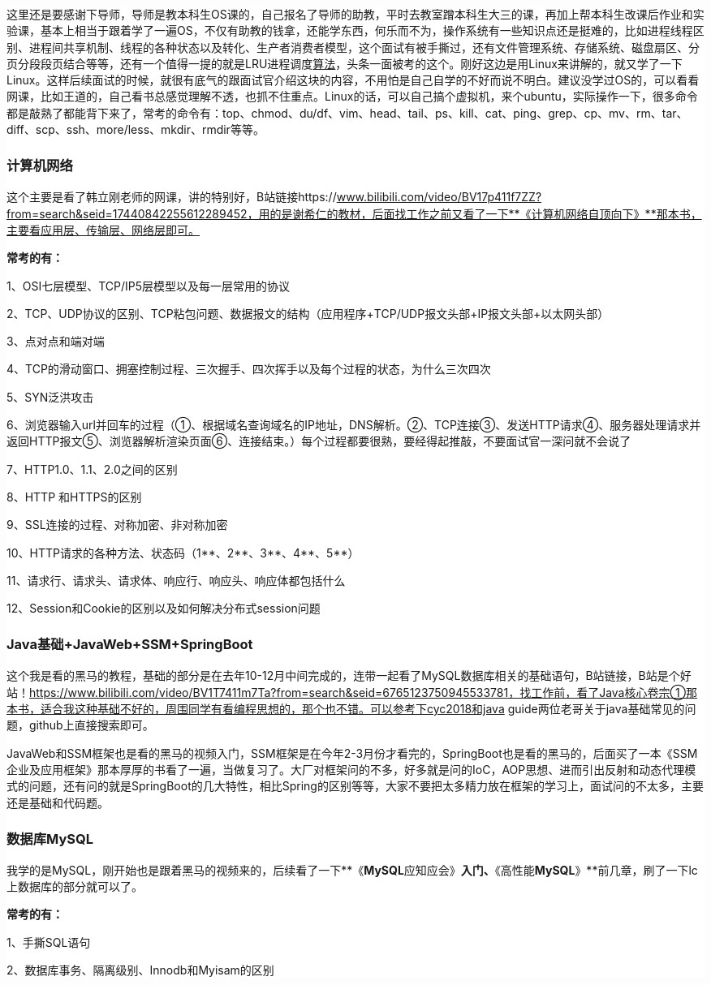   这里还是要感谢下导师，导师是教本科生OS课的，自己报名了导师的助教，平时去教室蹭本科生大三的课，再加上帮本科生改课后作业和实验课，基本上相当于跟着学了一遍OS，不仅有助教的钱拿，还能学东西，何乐而不为，操作系统有一些知识点还是挺难的，比如进程线程区别、进程间共享机制、线程的各种状态以及转化、生产者消费者模型，这个面试有被手撕过，还有文件管理系统、存储系统、磁盘扇区、分页分段段页结合等等，还有一个值得一提的就是LRU进程调度[算法]()，头条一面被考的这个。刚好这边是用Linux来讲解的，就又学了一下Linux。这样后续面试的时候，就很有底气的跟面试官介绍这块的内容，不用怕是自己自学的不好而说不明白。建议没学过OS的，可以看看网课，比如王道的，自己看书总感觉理解不透，也抓不住重点。Linux的话，可以自己搞个虚拟机，来个ubuntu，实际操作一下，很多命令都是敲熟了都能背下来了，常考的命令有：top、chmod、du/df、vim、head、tail、ps、kill、cat、ping、grep、cp、mv、rm、tar、diff、scp、ssh、more/less、mkdir、rmdir等等。 

###  计算机网络 

这个主要是看了韩立刚老师的网课，讲的特别好，B站链接https://www.bilibili.com/video/BV17p411f7ZZ?from=search&seid=17440842255612289452，用的是谢希仁的教材，后面找工作之前又看了一下**《计算机网络自顶向下》**那本书，主要看应用层、传输层、网络层即可。 

 **常考的有：** 

1、OSI七层模型、TCP/IP5层模型以及每一层常用的协议

2、TCP、UDP协议的区别、TCP粘包问题、数据报文的结构（应用程序+TCP/UDP报文头部+IP报文头部+以太网头部）

3、点对点和端对端

4、TCP的滑动窗口、拥塞控制过程、三次握手、四次挥手以及每个过程的状态，为什么三次四次

5、SYN泛洪攻击

6、浏览器输入url并回车的过程（①、根据域名查询域名的IP地址，DNS解析。②、TCP连接③、发送HTTP请求④、服务器处理请求并返回HTTP报文⑤、浏览器解析渲染页面⑥、连接结束。）每个过程都要很熟，要经得起推敲，不要面试官一深问就不会说了

7、HTTP1.0、1.1、2.0之间的区别

8、HTTP 和HTTPS的区别

9、SSL连接的过程、对称加密、非对称加密

10、HTTP请求的各种方法、状态码（1**、2**、3**、4**、5**）

11、请求行、请求头、请求体、响应行、响应头、响应体都包括什么

 12、Session和Cookie的区别以及如何解决分布式session问题

###  Java基础+JavaWeb+SSM+SpringBoot 

  这个我是看的黑马的教程，基础的部分是在去年10-12月中间完成的，连带一起看了MySQL数据库相关的基础语句，B站链接，B站是个好站！https://www.bilibili.com/video/BV1T7411m7Ta?from=search&seid=6765123750945533781，找工作前，看了Java核心卷宗①那本书，适合我这种基础不好的，周围同学有看编程思想的，那个也不错。可以参考下cyc2018和java guide两位老哥关于java基础常见的问题，github上直接搜索即可。 

  JavaWeb和SSM框架也是看的黑马的视频入门，SSM框架是在今年2-3月份才看完的，SpringBoot也是看的黑马的，后面买了一本《SSM企业及应用框架》那本厚厚的书看了一遍，当做复习了。大厂对框架问的不多，好多就是问的IoC，AOP思想、进而引出反射和动态代理模式的问题，还有问的就是SpringBoot的几大特性，相比Spring的区别等等，大家不要把太多精力放在框架的学习上，面试问的不太多，主要还是基础和代码题。 

###  数据库MySQL 

  我学的是MySQL，刚开始也是跟着黑马的视频来的，后续看了一下**《****MySQL****应知应会》**入门、**《高性能****MySQL****》**前几章，刷了一下lc上数据库的部分就可以了。 

 **常考的有：** 

 1、手撕SQL语句 

 2、数据库事务、隔离级别、Innodb和Myisam的区别 
